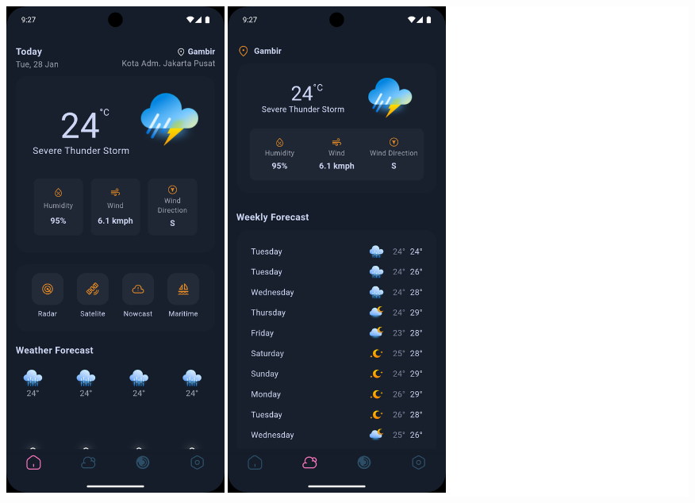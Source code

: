 <img src="./readme/screenshoots/Home_screen_1.png?raw=true" width="32%"> <img src="readme/screenshoots/Weather_1.png?raw=true" width="32%">